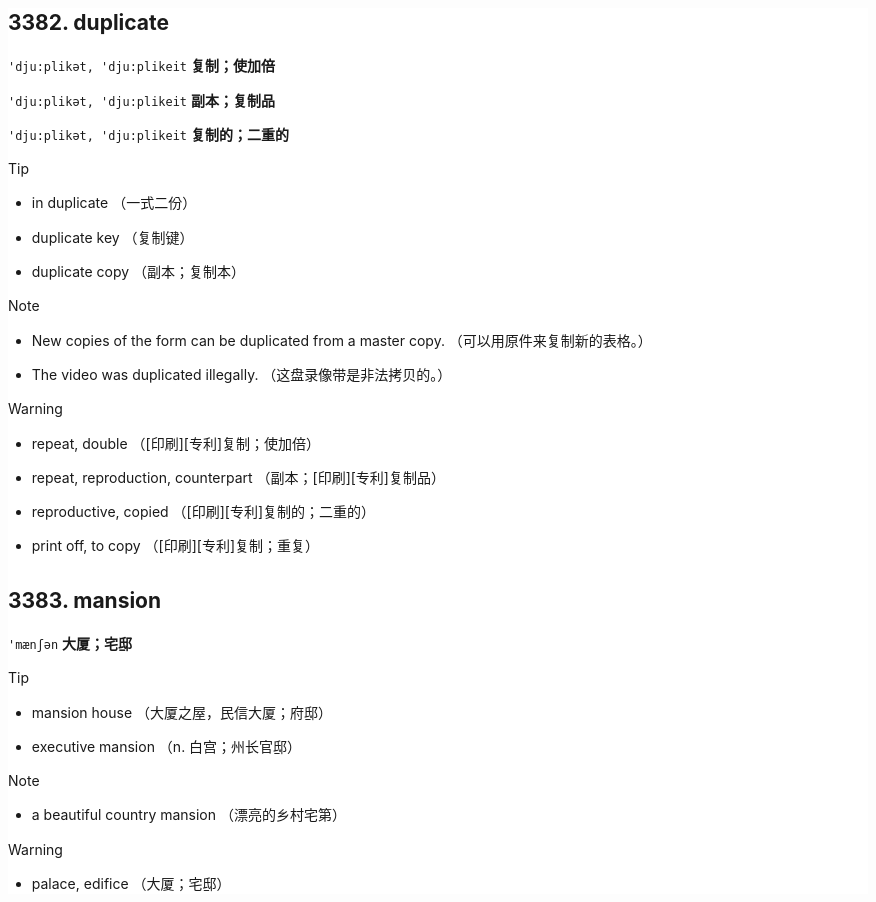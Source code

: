 ## 3382. duplicate

`'dju:plikət, 'dju:plikeit`  **复制；使加倍**

`'dju:plikət, 'dju:plikeit`  **副本；复制品**

`'dju:plikət, 'dju:plikeit`  **复制的；二重的**

> [!TIP]
>
> - in duplicate （一式二份）
>
> - duplicate key （复制键）
>
> - duplicate copy （副本；复制本）
>

> [!NOTE]
>
> - New copies of the form can be duplicated from a master copy. （可以用原件来复制新的表格。）
>
> - The video was duplicated illegally. （这盘录像带是非法拷贝的。）
>

> [!WARNING]
>
> - repeat, double （[印刷][专利]复制；使加倍）
>
> - repeat, reproduction, counterpart （副本；[印刷][专利]复制品）
>
> - reproductive, copied （[印刷][专利]复制的；二重的）
>
> - print off, to copy （[印刷][专利]复制；重复）
>

## 3383. mansion

`'mænʃən`  **大厦；宅邸**

> [!TIP]
>
> - mansion house （大厦之屋，民信大厦；府邸）
>
> - executive mansion （n. 白宫；州长官邸）
>

> [!NOTE]
>
> - a beautiful country mansion （漂亮的乡村宅第）
>

> [!WARNING]
>
> - palace, edifice （大厦；宅邸）
>
